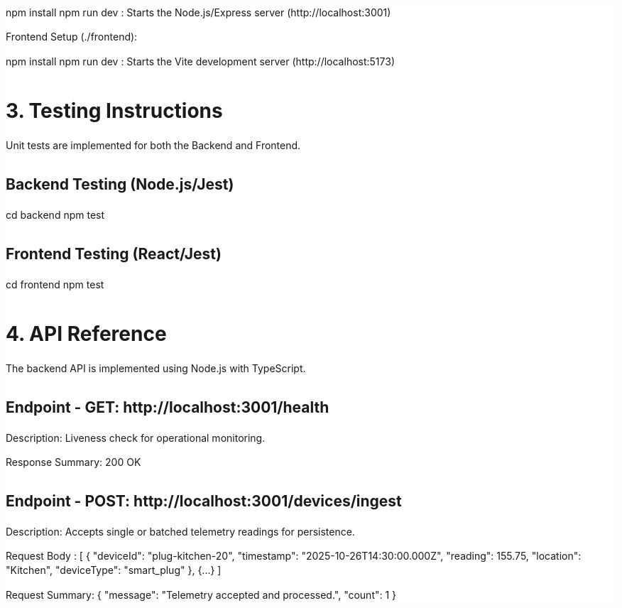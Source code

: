 npm install
npm run dev  : Starts the Node.js/Express server (http://localhost:3001)


Frontend Setup (./frontend):

npm install
npm run dev  : Starts the Vite development server (http://localhost:5173)


# 3. Testing Instructions

Unit tests are implemented for both the Backend and Frontend.

## Backend Testing (Node.js/Jest)

cd backend
npm test


## Frontend Testing (React/Jest)

cd frontend
npm test


# 4. API Reference 

The backend API is implemented using Node.js with TypeScript.

## Endpoint - GET: http://localhost:3001/health

Description: Liveness check for operational monitoring.

Response Summary: 200 OK

## Endpoint - POST:  http://localhost:3001/devices/ingest

Description: Accepts single or batched telemetry readings for persistence.

Request Body :
[
{
  "deviceId": "plug-kitchen-20",
  "timestamp": "2025-10-26T14:30:00.000Z",
  "reading": 155.75,
  "location": "Kitchen",
  "deviceType": "smart_plug"
},
{...}
]

Request Summary:
{
    "message": "Telemetry accepted and processed.",
    "count": 1
}
